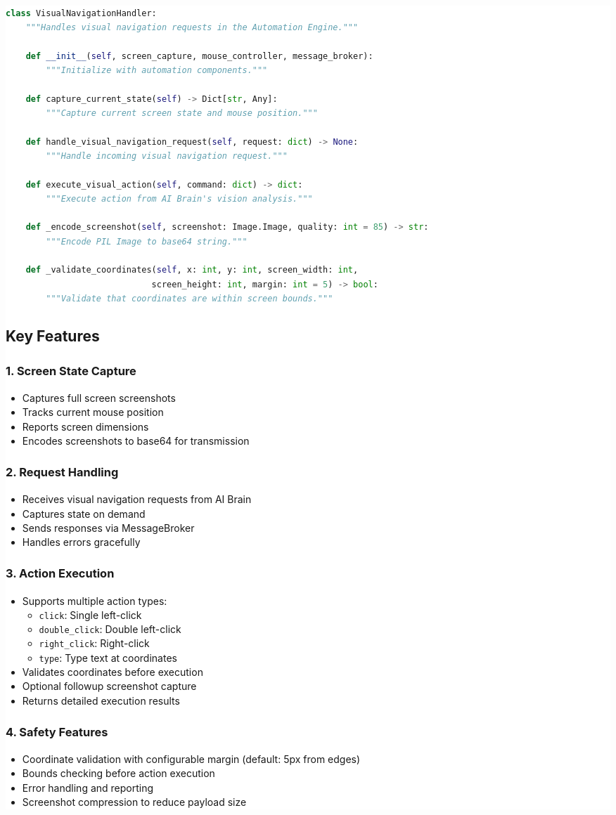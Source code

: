 ```python
class VisualNavigationHandler:
    """Handles visual navigation requests in the Automation Engine."""
    
    def __init__(self, screen_capture, mouse_controller, message_broker):
        """Initialize with automation components."""
        
    def capture_current_state(self) -> Dict[str, Any]:
        """Capture current screen state and mouse position."""
        
    def handle_visual_navigation_request(self, request: dict) -> None:
        """Handle incoming visual navigation request."""
        
    def execute_visual_action(self, command: dict) -> dict:
        """Execute action from AI Brain's vision analysis."""
        
    def _encode_screenshot(self, screenshot: Image.Image, quality: int = 85) -> str:
        """Encode PIL Image to base64 string."""
        
    def _validate_coordinates(self, x: int, y: int, screen_width: int, 
                             screen_height: int, margin: int = 5) -> bool:
        """Validate that coordinates are within screen bounds."""
```

## Key Features

### 1. Screen State Capture
- Captures full screen screenshots
- Tracks current mouse position
- Reports screen dimensions
- Encodes screenshots to base64 for transmission

### 2. Request Handling
- Receives visual navigation requests from AI Brain
- Captures state on demand
- Sends responses via MessageBroker
- Handles errors gracefully

### 3. Action Execution
- Supports multiple action types:
  - `click`: Single left-click
  - `double_click`: Double left-click
  - `right_click`: Right-click
  - `type`: Type text at coordinates
- Validates coordinates before execution
- Optional followup screenshot capture
- Returns detailed execution results

### 4. Safety Features
- Coordinate validation with configurable margin (default: 5px from edges)
- Bounds checking before action execution
- Error handling and reporting
- Screenshot compression to reduce payload size
